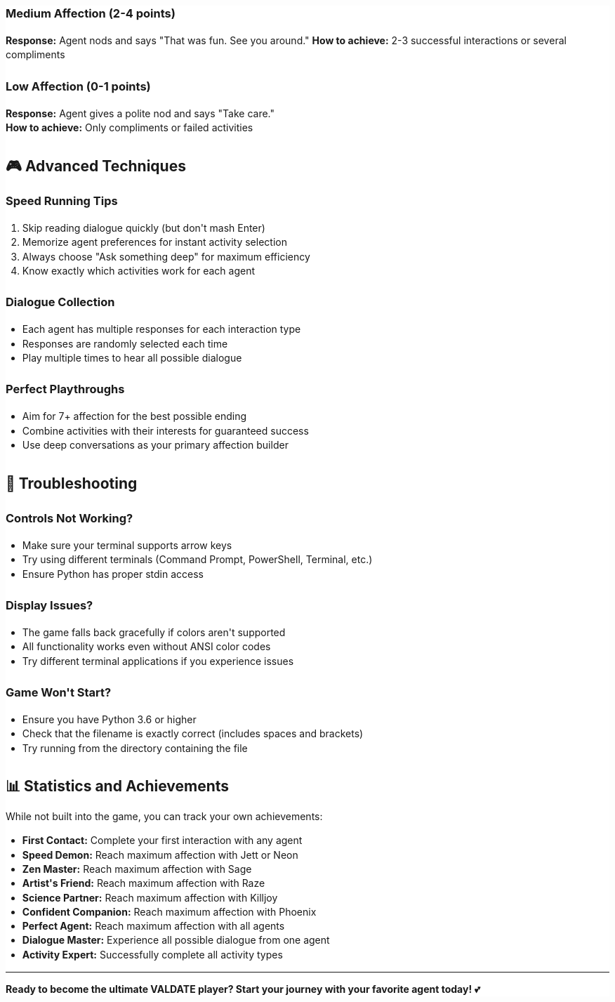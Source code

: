 ### Medium Affection (2-4 points)  
**Response:** Agent nods and says "That was fun. See you around."
**How to achieve:** 2-3 successful interactions or several compliments

### Low Affection (0-1 points)
**Response:** Agent gives a polite nod and says "Take care."  
**How to achieve:** Only compliments or failed activities

## 🎮 Advanced Techniques

### Speed Running Tips
1. Skip reading dialogue quickly (but don't mash Enter)
2. Memorize agent preferences for instant activity selection
3. Always choose "Ask something deep" for maximum efficiency
4. Know exactly which activities work for each agent

### Dialogue Collection
- Each agent has multiple responses for each interaction type
- Responses are randomly selected each time
- Play multiple times to hear all possible dialogue

### Perfect Playthroughs
- Aim for 7+ affection for the best possible ending
- Combine activities with their interests for guaranteed success
- Use deep conversations as your primary affection builder

## 🔧 Troubleshooting

### Controls Not Working?
- Make sure your terminal supports arrow keys
- Try using different terminals (Command Prompt, PowerShell, Terminal, etc.)
- Ensure Python has proper stdin access

### Display Issues?
- The game falls back gracefully if colors aren't supported
- All functionality works even without ANSI color codes
- Try different terminal applications if you experience issues

### Game Won't Start?
- Ensure you have Python 3.6 or higher
- Check that the filename is exactly correct (includes spaces and brackets)
- Try running from the directory containing the file

## 📊 Statistics and Achievements

While not built into the game, you can track your own achievements:

- **First Contact:** Complete your first interaction with any agent
- **Speed Demon:** Reach maximum affection with Jett or Neon  
- **Zen Master:** Reach maximum affection with Sage
- **Artist's Friend:** Reach maximum affection with Raze
- **Science Partner:** Reach maximum affection with Killjoy
- **Confident Companion:** Reach maximum affection with Phoenix
- **Perfect Agent:** Reach maximum affection with all agents
- **Dialogue Master:** Experience all possible dialogue from one agent
- **Activity Expert:** Successfully complete all activity types

---

**Ready to become the ultimate VALDATE player? Start your journey with your favorite agent today!** 💕